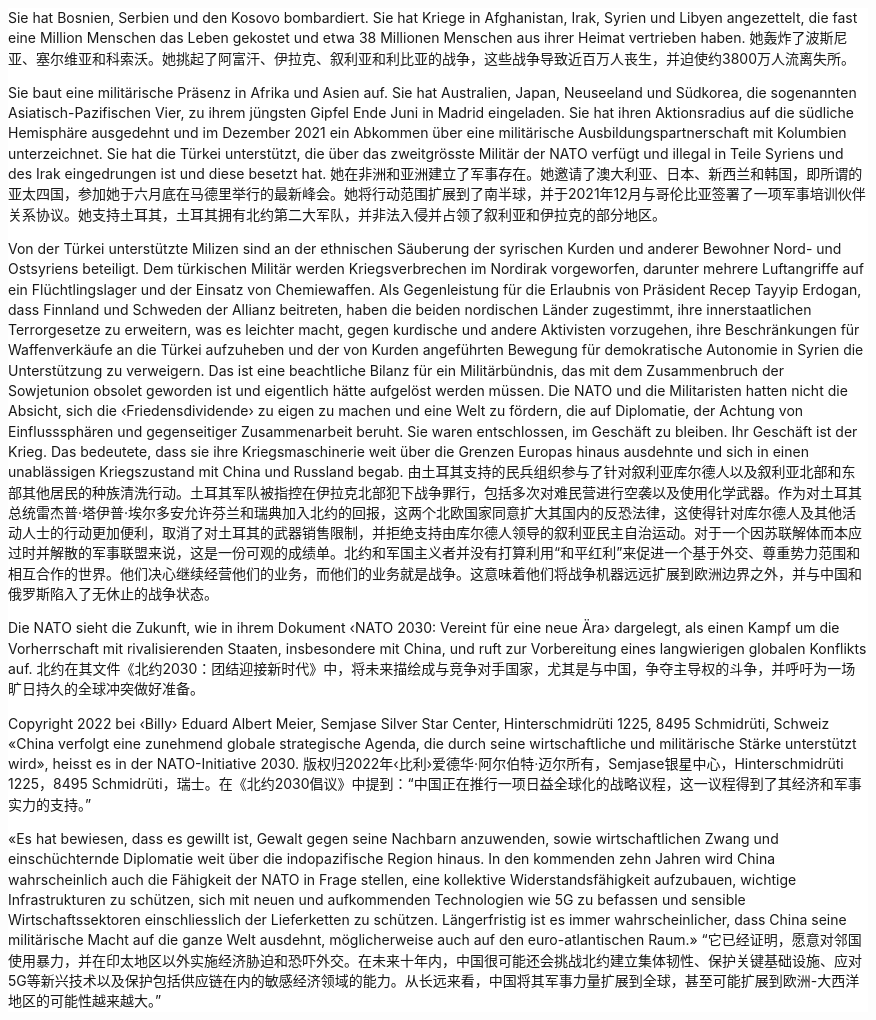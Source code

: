 Sie hat Bosnien, Serbien und den Kosovo bombardiert. Sie hat Kriege in Afghanistan, Irak, Syrien und Libyen angezettelt, die fast eine Million Menschen das Leben gekostet und etwa 38 Millionen Menschen aus ihrer Heimat vertrieben haben.
她轰炸了波斯尼亚、塞尔维亚和科索沃。她挑起了阿富汗、伊拉克、叙利亚和利比亚的战争，这些战争导致近百万人丧生，并迫使约3800万人流离失所。

Sie baut eine militärische Präsenz in Afrika und Asien auf. Sie hat Australien, Japan, Neuseeland und Südkorea, die sogenannten Asiatisch-Pazifischen Vier, zu ihrem jüngsten Gipfel Ende Juni in Madrid eingeladen. Sie hat ihren Aktionsradius auf die südliche Hemisphäre ausgedehnt und im Dezember 2021 ein Abkommen über eine militärische Ausbildungspartnerschaft mit Kolumbien unterzeichnet. Sie hat die Türkei unterstützt, die über das zweitgrösste Militär der NATO verfügt und illegal in Teile Syriens und des Irak eingedrungen ist und diese besetzt hat.
她在非洲和亚洲建立了军事存在。她邀请了澳大利亚、日本、新西兰和韩国，即所谓的亚太四国，参加她于六月底在马德里举行的最新峰会。她将行动范围扩展到了南半球，并于2021年12月与哥伦比亚签署了一项军事培训伙伴关系协议。她支持土耳其，土耳其拥有北约第二大军队，并非法入侵并占领了叙利亚和伊拉克的部分地区。

Von der Türkei unterstützte Milizen sind an der ethnischen Säuberung der syrischen Kurden und anderer Bewohner Nord- und Ostsyriens beteiligt. Dem türkischen Militär werden Kriegsverbrechen im Nordirak vorgeworfen, darunter mehrere Luftangriffe auf ein Flüchtlingslager und der Einsatz von Chemiewaffen. Als Gegenleistung für die Erlaubnis von Präsident Recep Tayyip Erdogan, dass Finnland und Schweden der Allianz beitreten, haben die beiden nordischen Länder zugestimmt, ihre innerstaatlichen Terrorgesetze zu erweitern, was es leichter macht, gegen kurdische und andere Aktivisten vorzugehen, ihre Beschränkungen für Waffenverkäufe an die Türkei aufzuheben und der von Kurden angeführten Bewegung für demokratische Autonomie in Syrien die Unterstützung zu verweigern. Das ist eine beachtliche Bilanz für ein Militärbündnis, das mit dem Zusammenbruch der Sowjetunion obsolet geworden ist und eigentlich hätte aufgelöst werden müssen. Die NATO und die Militaristen hatten nicht die Absicht, sich die ‹Friedensdividende› zu eigen zu machen und eine Welt zu fördern, die auf Diplomatie, der Achtung von Einflusssphären und gegenseitiger Zusammenarbeit beruht. Sie waren entschlossen, im Geschäft zu bleiben. Ihr Geschäft ist der Krieg. Das bedeutete, dass sie ihre Kriegsmaschinerie weit über die Grenzen Europas hinaus ausdehnte und sich in einen unablässigen Kriegszustand mit China und Russland begab.
由土耳其支持的民兵组织参与了针对叙利亚库尔德人以及叙利亚北部和东部其他居民的种族清洗行动。土耳其军队被指控在伊拉克北部犯下战争罪行，包括多次对难民营进行空袭以及使用化学武器。作为对土耳其总统雷杰普·塔伊普·埃尔多安允许芬兰和瑞典加入北约的回报，这两个北欧国家同意扩大其国内的反恐法律，这使得针对库尔德人及其他活动人士的行动更加便利，取消了对土耳其的武器销售限制，并拒绝支持由库尔德人领导的叙利亚民主自治运动。对于一个因苏联解体而本应过时并解散的军事联盟来说，这是一份可观的成绩单。北约和军国主义者并没有打算利用“和平红利”来促进一个基于外交、尊重势力范围和相互合作的世界。他们决心继续经营他们的业务，而他们的业务就是战争。这意味着他们将战争机器远远扩展到欧洲边界之外，并与中国和俄罗斯陷入了无休止的战争状态。

Die NATO sieht die Zukunft, wie in ihrem Dokument ‹NATO 2030: Vereint für eine neue Ära› dargelegt, als einen Kampf um die Vorherrschaft mit rivalisierenden Staaten, insbesondere mit China, und ruft zur Vorbereitung eines langwierigen globalen Konflikts auf.
北约在其文件《北约2030：团结迎接新时代》中，将未来描绘成与竞争对手国家，尤其是与中国，争夺主导权的斗争，并呼吁为一场旷日持久的全球冲突做好准备。

Copyright 2022 bei ‹Billy› Eduard Albert Meier, Semjase Silver Star Center, Hinterschmidrüti 1225, 8495 Schmidrüti, Schweiz «China verfolgt eine zunehmend globale strategische Agenda, die durch seine wirtschaftliche und militärische Stärke unterstützt wird», heisst es in der NATO-Initiative 2030.
版权归2022年‹比利›爱德华·阿尔伯特·迈尔所有，Semjase银星中心，Hinterschmidrüti 1225，8495 Schmidrüti，瑞士。在《北约2030倡议》中提到：“中国正在推行一项日益全球化的战略议程，这一议程得到了其经济和军事实力的支持。”

«Es hat bewiesen, dass es gewillt ist, Gewalt gegen seine Nachbarn anzuwenden, sowie wirtschaftlichen Zwang und einschüchternde Diplomatie weit über die indopazifische Region hinaus. In den kommenden zehn Jahren wird China wahrscheinlich auch die Fähigkeit der NATO in Frage stellen, eine kollektive Widerstandsfähigkeit aufzubauen, wichtige Infrastrukturen zu schützen, sich mit neuen und aufkommenden Technologien wie 5G zu befassen und sensible Wirtschaftssektoren einschliesslich der Lieferketten zu schützen. Längerfristig ist es immer wahrscheinlicher, dass China seine militärische Macht auf die ganze Welt ausdehnt, möglicherweise auch auf den euro-atlantischen Raum.»
“它已经证明，愿意对邻国使用暴力，并在印太地区以外实施经济胁迫和恐吓外交。在未来十年内，中国很可能还会挑战北约建立集体韧性、保护关键基础设施、应对5G等新兴技术以及保护包括供应链在内的敏感经济领域的能力。从长远来看，中国将其军事力量扩展到全球，甚至可能扩展到欧洲-大西洋地区的可能性越来越大。”
